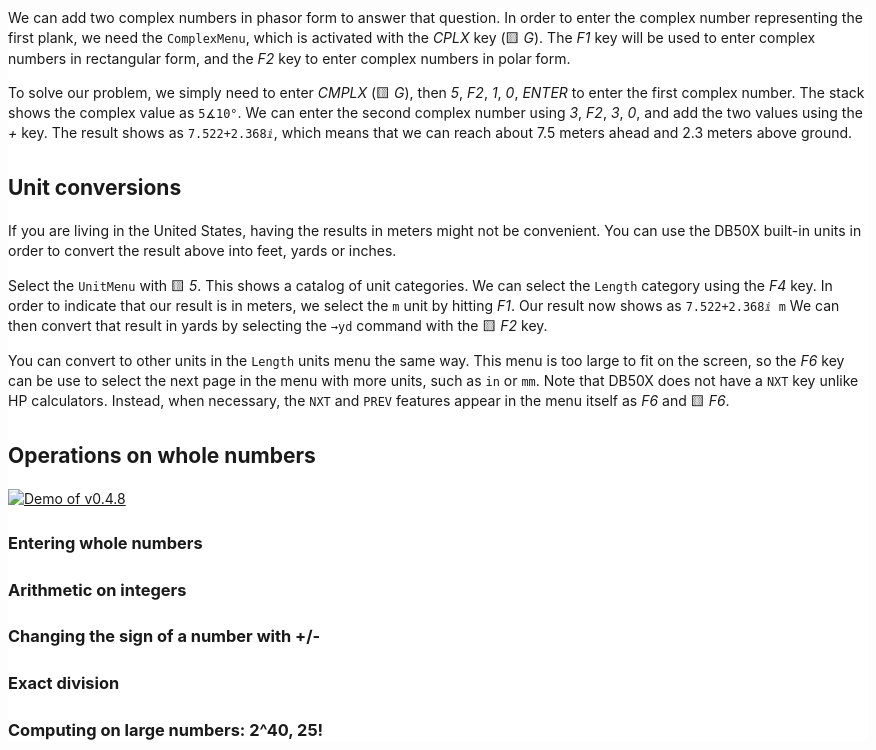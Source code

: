 <video src="https://github.com/c3d/db48x/assets/1695924/a17d5404-ad05-4a4d-8c62-069f327b3428"></video>

We can add two complex numbers in phasor form to answer that question.
In order to enter the complex number representing the first plank, we need the
`ComplexMenu`, which is activated with the _CPLX_ key (🟨 _G_). The _F1_ key
will be used to enter complex numbers in rectangular form, and the _F2_ key to
enter complex numbers in polar form.

To solve our problem, we simply need to enter _CMPLX_ (🟨 _G_), then _5_, _F2_,
_1_, _0_, _ENTER_ to enter the first complex number. The stack shows the complex
value as `5∡10°`. We can enter the second complex number using _3_, _F2_, _3_,
_0_, and add the two values using the _+_ key. The result shows as
`7.522+2.368ⅈ`, which means that we can reach about 7.5 meters ahead and 2.3
meters above ground.


## Unit conversions

If you are living in the United States, having the results in meters might not
be convenient. You can use the DB50X built-in units in order to convert the
result above into feet, yards or inches.

<video src="https://github.com/c3d/db48x/assets/1695924/1fd54b22-5d1e-42bc-ac3a-2be5770422cf"></video>

Select the `UnitMenu` with 🟨 _5_. This shows a catalog of unit categories. We
can select the `Length` category using the _F4_ key. In order to indicate that
our result is in meters, we select the `m` unit by hitting _F1_. Our result now
shows as `7.522+2.368ⅈ m` We can then convert that result in yards by selecting
the `→yd` command with the 🟨 _F2_ key.

You can convert to other units in the `Length` units menu the same way. This
menu is too large to fit on the screen, so the _F6_ key can be use to select the
next page in the menu with more units, such as `in` or `mm`. Note that DB50X
does not have a `NXT` key unlike HP calculators. Instead, when necessary, the
`NXT` and `PREV` features appear in the menu itself as _F6_ and 🟨 _F6_.


## Operations on whole numbers

[![Demo of v0.4.8](https://img.youtube.com/vi/tT5az2CIcnk/maxresdefault.jpg)](https://www.youtube.com/watch?v=tT5az2CIcnk&list=PLz1qkflzABy-Cs1R07zGB8A9K5Yjolmlf)


### Entering whole numbers

### Arithmetic on integers

### Changing the sign of a number with +/-

### Exact division

### Computing on large numbers: 2^40, 25!
